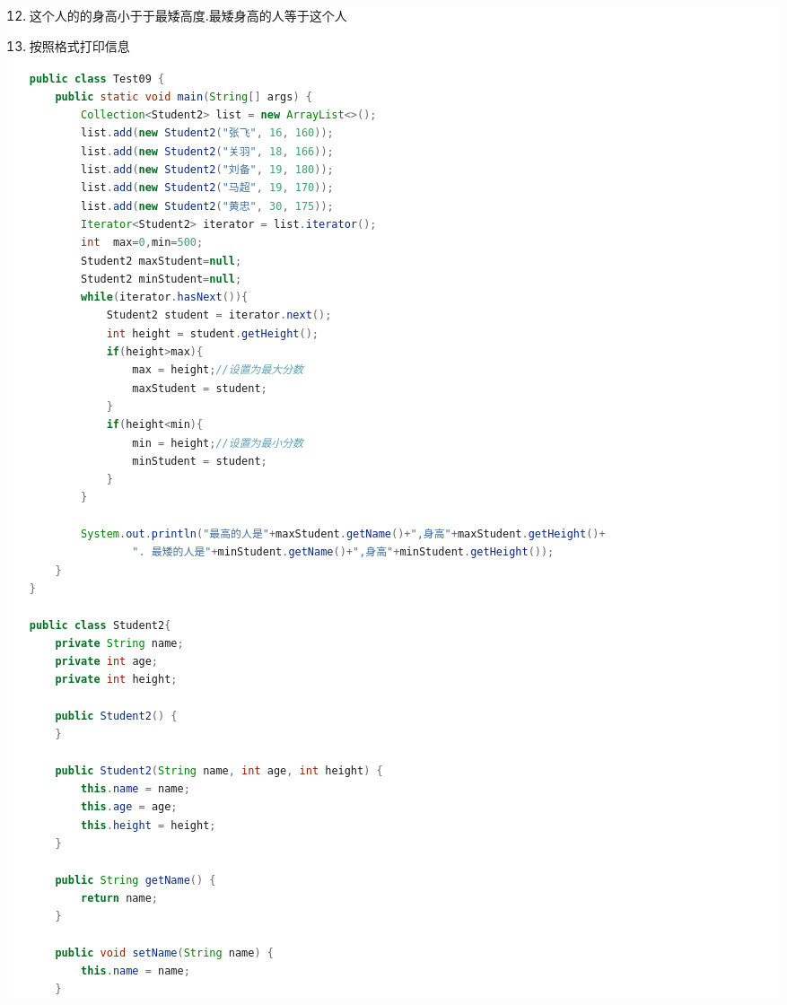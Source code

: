 12. 这个人的的身高小于于最矮高度.最矮身高的人等于这个人

13. 按照格式打印信息

    ~~~ java
    public class Test09 {
        public static void main(String[] args) {
            Collection<Student2> list = new ArrayList<>();
            list.add(new Student2("张飞", 16, 160));
            list.add(new Student2("关羽", 18, 166));
            list.add(new Student2("刘备", 19, 180));
            list.add(new Student2("马超", 19, 170));
            list.add(new Student2("黄忠", 30, 175));
            Iterator<Student2> iterator = list.iterator();
            int  max=0,min=500;
            Student2 maxStudent=null;
            Student2 minStudent=null;
            while(iterator.hasNext()){
                Student2 student = iterator.next();
                int height = student.getHeight();
                if(height>max){
                    max = height;//设置为最大分数
                    maxStudent = student;
                }
                if(height<min){
                    min = height;//设置为最小分数
                    minStudent = student;
                }
            }
    
            System.out.println("最高的人是"+maxStudent.getName()+",身高"+maxStudent.getHeight()+
                    ". 最矮的人是"+minStudent.getName()+",身高"+minStudent.getHeight());
        }
    }
    
    public class Student2{
        private String name;
        private int age;
        private int height;
    
        public Student2() {
        }
    
        public Student2(String name, int age, int height) {
            this.name = name;
            this.age = age;
            this.height = height;
        }
    
        public String getName() {
            return name;
        }
    
        public void setName(String name) {
            this.name = name;
        }
    